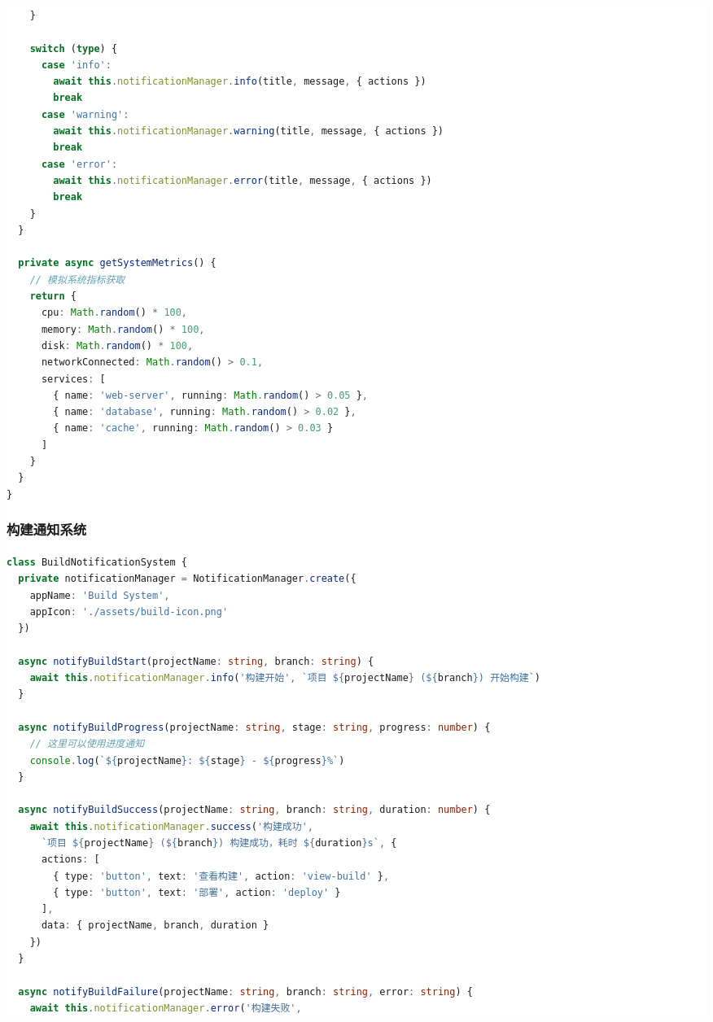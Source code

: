 ```typescript
    }

    switch (type) {
      case 'info':
        await this.notificationManager.info(title, message, { actions })
        break
      case 'warning':
        await this.notificationManager.warning(title, message, { actions })
        break
      case 'error':
        await this.notificationManager.error(title, message, { actions })
        break
    }
  }

  private async getSystemMetrics() {
    // 模拟系统指标获取
    return {
      cpu: Math.random() * 100,
      memory: Math.random() * 100,
      disk: Math.random() * 100,
      networkConnected: Math.random() > 0.1,
      services: [
        { name: 'web-server', running: Math.random() > 0.05 },
        { name: 'database', running: Math.random() > 0.02 },
        { name: 'cache', running: Math.random() > 0.03 }
      ]
    }
  }
}
```

### 构建通知系统

```typescript
class BuildNotificationSystem {
  private notificationManager = NotificationManager.create({
    appName: 'Build System',
    appIcon: './assets/build-icon.png'
  })

  async notifyBuildStart(projectName: string, branch: string) {
    await this.notificationManager.info('构建开始', `项目 ${projectName} (${branch}) 开始构建`)
  }

  async notifyBuildProgress(projectName: string, stage: string, progress: number) {
    // 这里可以使用进度通知
    console.log(`${projectName}: ${stage} - ${progress}%`)
  }

  async notifyBuildSuccess(projectName: string, branch: string, duration: number) {
    await this.notificationManager.success('构建成功', 
      `项目 ${projectName} (${branch}) 构建成功，耗时 ${duration}s`, {
      actions: [
        { type: 'button', text: '查看构建', action: 'view-build' },
        { type: 'button', text: '部署', action: 'deploy' }
      ],
      data: { projectName, branch, duration }
    })
  }

  async notifyBuildFailure(projectName: string, branch: string, error: string) {
    await this.notificationManager.error('构建失败',
```
